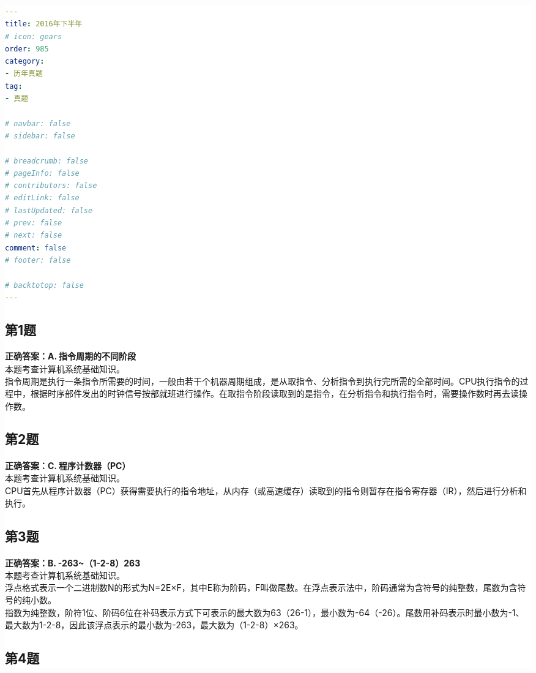 ```yaml
---  
title: 2016年下半年  
# icon: gears  
order: 985  
category:  
- 历年真题  
tag:  
- 真题  
  
# navbar: false  
# sidebar: false  
  
# breadcrumb: false  
# pageInfo: false  
# contributors: false  
# editLink: false  
# lastUpdated: false  
# prev: false  
# next: false  
comment: false  
# footer: false  
  
# backtotop: false  
---  
```

## 第1题 ##

**正确答案：A. 指令周期的不同阶段**  
本题考查计算机系统基础知识。  
指令周期是执行一条指令所需要的时间，一般由若干个机器周期组成，是从取指令、分析指令到执行完所需的全部时间。CPU执行指令的过程中，根据时序部件发出的时钟信号按部就班进行操作。在取指令阶段读取到的是指令，在分析指令和执行指令时，需要操作数时再去读操作数。  


## 第2题 ##

**正确答案：C. 程序计数器（PC）**  
本题考查计算机系统基础知识。  
CPU首先从程序计数器（PC）获得需要执行的指令地址，从内存（或高速缓存）读取到的指令则暂存在指令寄存器（IR），然后进行分析和执行。  


## 第3题 ##

**正确答案：B. -263~（1-2\-8）263**  
本题考查计算机系统基础知识。  
浮点格式表示一个二进制数N的形式为N=2E×F，其中E称为阶码，F叫做尾数。在浮点表示法中，阶码通常为含符号的纯整数，尾数为含符号的纯小数。  
指数为纯整数，阶符1位、阶码6位在补码表示方式下可表示的最大数为63（26\-1），最小数为-64（-26）。尾数用补码表示时最小数为-1、最大数为1-2\-8，因此该浮点表示的最小数为-263，最大数为（1-2\-8）×263。  


## 第4题 ##
